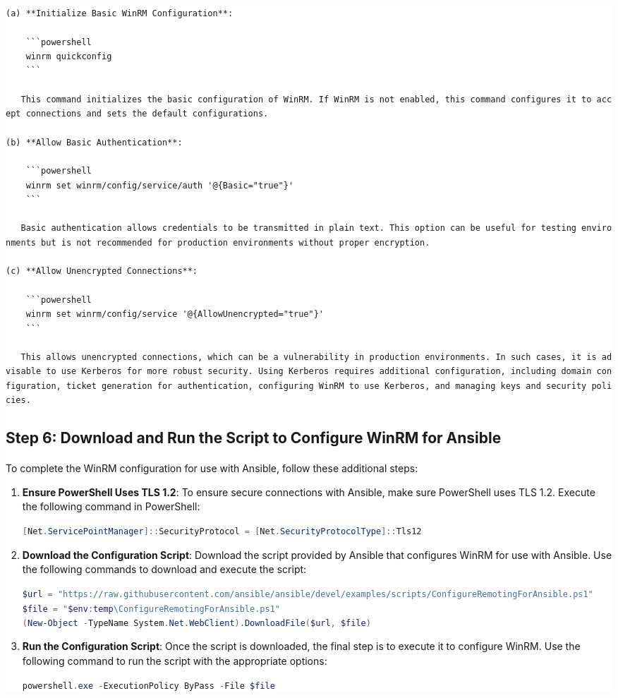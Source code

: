     (a) **Initialize Basic WinRM Configuration**:

        ```powershell
        winrm quickconfig
        ```

       This command initializes the basic configuration of WinRM. If WinRM is not enabled, this command configures it to accept connections and sets the default configurations.

    (b) **Allow Basic Authentication**:

        ```powershell
        winrm set winrm/config/service/auth '@{Basic="true"}'
        ```

       Basic authentication allows credentials to be transmitted in plain text. This option can be useful for testing environments but is not recommended for production environments without proper encryption.

    (c) **Allow Unencrypted Connections**:

        ```powershell
        winrm set winrm/config/service '@{AllowUnencrypted="true"}'
        ```

       This allows unencrypted connections, which can be a vulnerability in production environments. In such cases, it is advisable to use Kerberos for more robust security. Using Kerberos requires additional configuration, including domain configuration, ticket generation for authentication, configuring WinRM to use Kerberos, and managing keys and security policies.


## Step 6: Download and Run the Script to Configure WinRM for Ansible

To complete the WinRM configuration for use with Ansible, follow these additional steps:

1. **Ensure PowerShell Uses TLS 1.2**: To ensure secure connections with Ansible, make sure PowerShell uses TLS 1.2. Execute the following command in PowerShell:

    ```powershell
    [Net.ServicePointManager]::SecurityProtocol = [Net.SecurityProtocolType]::Tls12
    ```

2. **Download the Configuration Script**: Download the script provided by Ansible that configures WinRM for use with Ansible. Use the following commands to download and execute the script:

    ```powershell
    $url = "https://raw.githubusercontent.com/ansible/ansible/devel/examples/scripts/ConfigureRemotingForAnsible.ps1"
    $file = "$env:temp\ConfigureRemotingForAnsible.ps1"
    (New-Object -TypeName System.Net.WebClient).DownloadFile($url, $file)
    ```

3. **Run the Configuration Script**: Once the script is downloaded, the final step is to execute it to configure WinRM. Use the following command to run the script with the appropriate options:

    ```powershell
    powershell.exe -ExecutionPolicy ByPass -File $file
    ```
